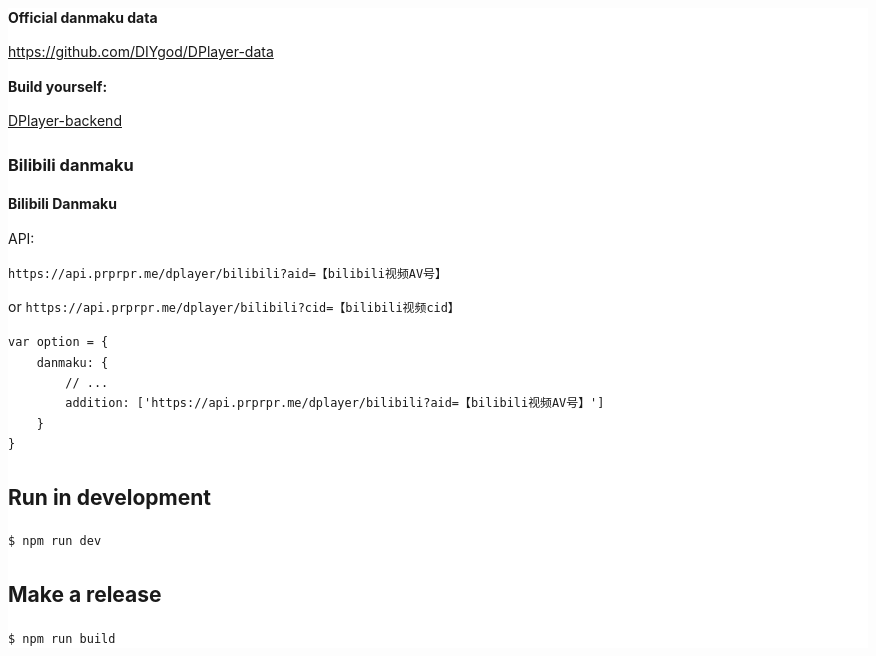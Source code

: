 **Official danmaku data**

https://github.com/DIYgod/DPlayer-data

**Build yourself:**

[DPlayer-backend](https://github.com/DIYgod/DPlayer-backend)

### Bilibili danmaku

**Bilibili  Danmaku**

API:

`https://api.prprpr.me/dplayer/bilibili?aid=【bilibili视频AV号】`

or `https://api.prprpr.me/dplayer/bilibili?cid=【bilibili视频cid】`

```JS
var option = {
    danmaku: {
        // ...
        addition: ['https://api.prprpr.me/dplayer/bilibili?aid=【bilibili视频AV号】']
    }
}
```

## Run in development

```
$ npm run dev
```

## Make a release

```
$ npm run build
```